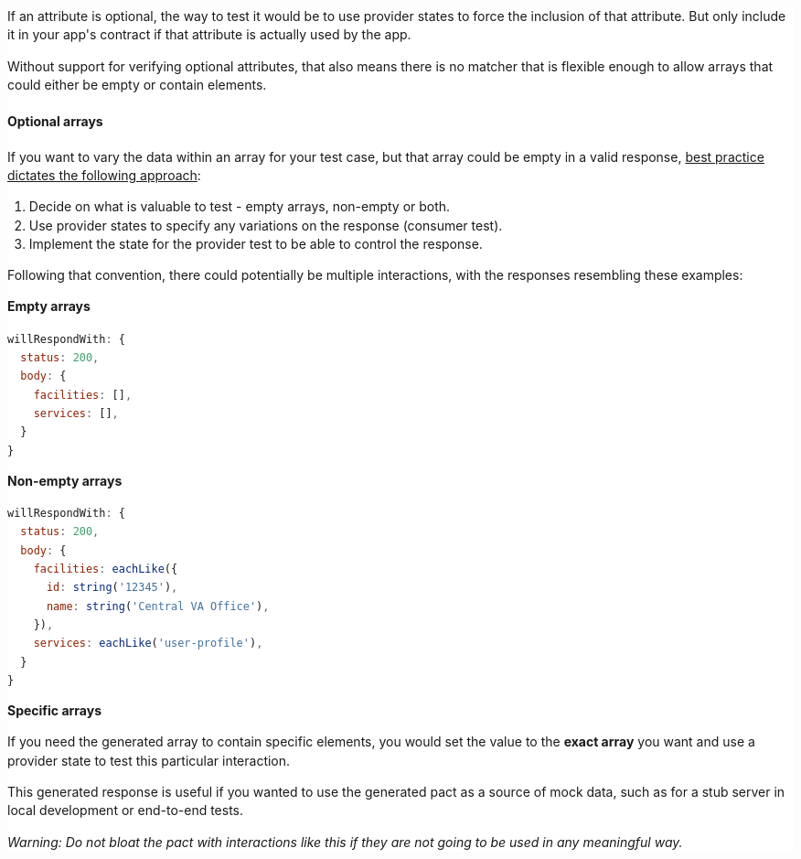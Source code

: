 If an attribute is optional, the way to test it would be to use provider states to force the inclusion of that attribute. But only include it in your app's contract if that attribute is actually used by the app.

Without support for verifying optional attributes, that also means there is no matcher that is flexible enough to allow arrays that could either be empty or contain elements.

#### Optional arrays

If you want to vary the data within an array for your test case, but that array could be empty in a valid response, [best practice dictates the following approach](https://stackoverflow.com/a/61786715/1070621):

1. Decide on what is valuable to test - empty arrays, non-empty or both.
2. Use provider states to specify any variations on the response (consumer test).
3. Implement the state for the provider test to be able to control the response.

Following that convention, there could potentially be multiple interactions, with the responses resembling these examples:

**Empty arrays**

```js
willRespondWith: {
  status: 200,
  body: {
    facilities: [],
    services: [],
  }
}
```

**Non-empty arrays**

```js
willRespondWith: {
  status: 200,
  body: {
    facilities: eachLike({
      id: string('12345'),
      name: string('Central VA Office'),
    }),
    services: eachLike('user-profile'),
  }
}
```

**Specific arrays**

If you need the generated array to contain specific elements, you would set the value to the **exact array** you want and use a provider state to test this particular interaction.

This generated response is useful if you wanted to use the generated pact as a source of mock data, such as for a stub server in local development or end-to-end tests.

*Warning: Do not bloat the pact with interactions like this if they are not going to be used in any meaningful way.*

